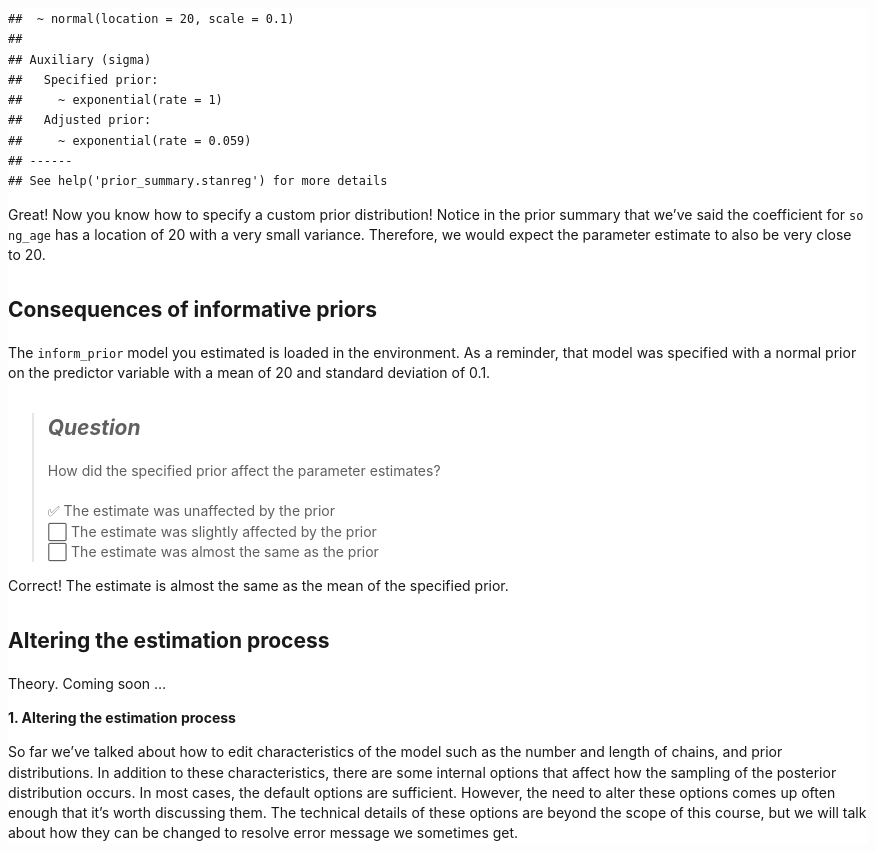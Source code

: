     ##  ~ normal(location = 20, scale = 0.1)
    ## 
    ## Auxiliary (sigma)
    ##   Specified prior:
    ##     ~ exponential(rate = 1)
    ##   Adjusted prior:
    ##     ~ exponential(rate = 0.059)
    ## ------
    ## See help('prior_summary.stanreg') for more details

Great! Now you know how to specify a custom prior distribution! Notice
in the prior summary that we’ve said the coefficient for `song_age` has
a location of 20 with a very small variance. Therefore, we would expect
the parameter estimate to also be very close to 20.

## Consequences of informative priors

The `inform_prior` model you estimated is loaded in the environment. As
a reminder, that model was specified with a normal prior on the
predictor variable with a mean of 20 and standard deviation of 0.1.

> ## *Question*
>
> How did the specified prior affect the parameter estimates?<br> <br>
> ✅ The estimate was unaffected by the prior<br> ⬜ The estimate was
> slightly affected by the prior<br> ⬜ The estimate was almost the same
> as the prior<br>

Correct! The estimate is almost the same as the mean of the specified
prior.

## Altering the estimation process

Theory. Coming soon …

**1. Altering the estimation process**

So far we’ve talked about how to edit characteristics of the model such
as the number and length of chains, and prior distributions. In addition
to these characteristics, there are some internal options that affect
how the sampling of the posterior distribution occurs. In most cases,
the default options are sufficient. However, the need to alter these
options comes up often enough that it’s worth discussing them. The
technical details of these options are beyond the scope of this course,
but we will talk about how they can be changed to resolve error message
we sometimes get.
